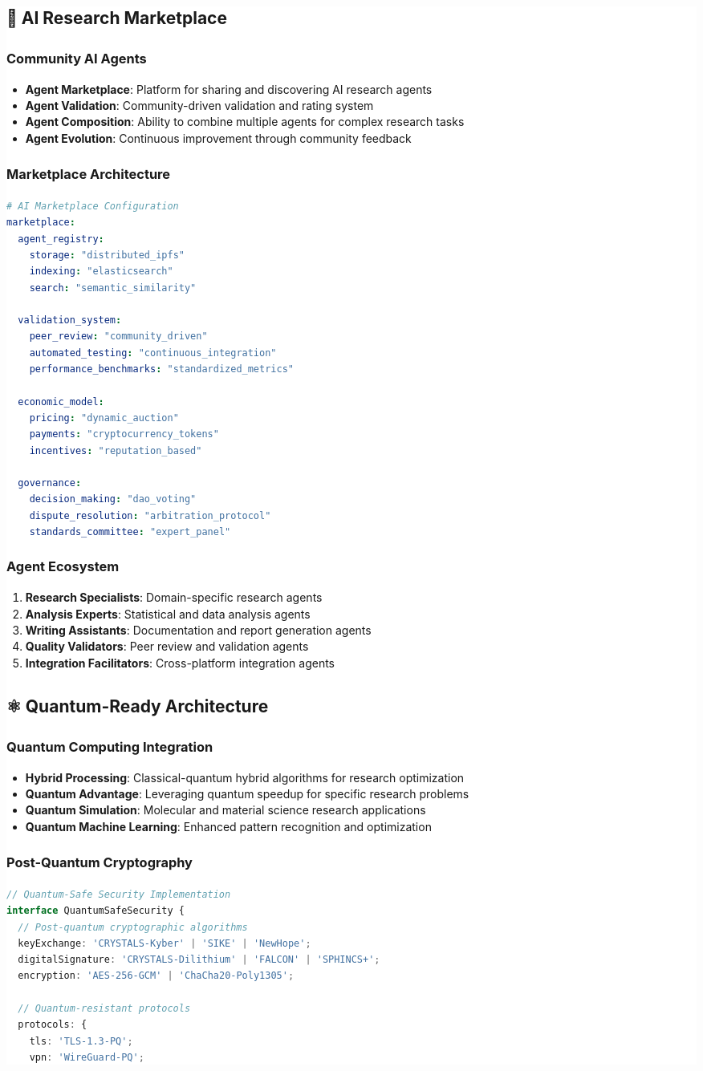 ## 🤖 AI Research Marketplace

### Community AI Agents
- **Agent Marketplace**: Platform for sharing and discovering AI research agents
- **Agent Validation**: Community-driven validation and rating system
- **Agent Composition**: Ability to combine multiple agents for complex research tasks
- **Agent Evolution**: Continuous improvement through community feedback

### Marketplace Architecture
```yaml
# AI Marketplace Configuration
marketplace:
  agent_registry:
    storage: "distributed_ipfs"
    indexing: "elasticsearch"
    search: "semantic_similarity"
    
  validation_system:
    peer_review: "community_driven"
    automated_testing: "continuous_integration"
    performance_benchmarks: "standardized_metrics"
    
  economic_model:
    pricing: "dynamic_auction"
    payments: "cryptocurrency_tokens"
    incentives: "reputation_based"
    
  governance:
    decision_making: "dao_voting"
    dispute_resolution: "arbitration_protocol"
    standards_committee: "expert_panel"
```

### Agent Ecosystem
1. **Research Specialists**: Domain-specific research agents
2. **Analysis Experts**: Statistical and data analysis agents
3. **Writing Assistants**: Documentation and report generation agents
4. **Quality Validators**: Peer review and validation agents
5. **Integration Facilitators**: Cross-platform integration agents

## ⚛️ Quantum-Ready Architecture

### Quantum Computing Integration
- **Hybrid Processing**: Classical-quantum hybrid algorithms for research optimization
- **Quantum Advantage**: Leveraging quantum speedup for specific research problems
- **Quantum Simulation**: Molecular and material science research applications
- **Quantum Machine Learning**: Enhanced pattern recognition and optimization

### Post-Quantum Cryptography
```typescript
// Quantum-Safe Security Implementation
interface QuantumSafeSecurity {
  // Post-quantum cryptographic algorithms
  keyExchange: 'CRYSTALS-Kyber' | 'SIKE' | 'NewHope';
  digitalSignature: 'CRYSTALS-Dilithium' | 'FALCON' | 'SPHINCS+';
  encryption: 'AES-256-GCM' | 'ChaCha20-Poly1305';
  
  // Quantum-resistant protocols
  protocols: {
    tls: 'TLS-1.3-PQ';
    vpn: 'WireGuard-PQ';
```